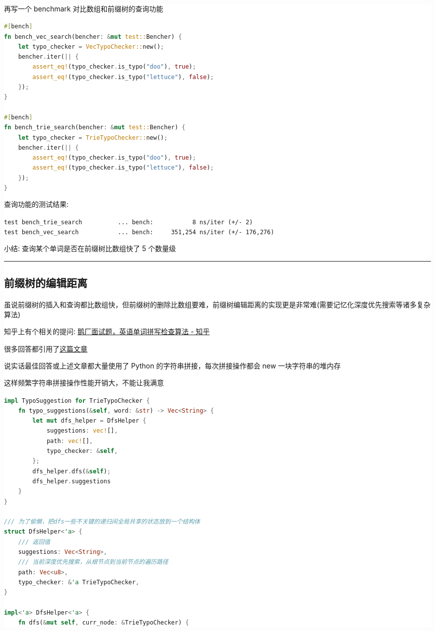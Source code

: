 再写一个 benchmark 对比数组和前缀树的查询功能

```rust
#[bench]
fn bench_vec_search(bencher: &mut test::Bencher) {
    let typo_checker = VecTypoChecker::new();
    bencher.iter(|| {
        assert_eq!(typo_checker.is_typo("doo"), true);
        assert_eq!(typo_checker.is_typo("lettuce"), false);
    });
}

#[bench]
fn bench_trie_search(bencher: &mut test::Bencher) {
    let typo_checker = TrieTypoChecker::new();
    bencher.iter(|| {
        assert_eq!(typo_checker.is_typo("doo"), true);
        assert_eq!(typo_checker.is_typo("lettuce"), false);
    });
}
```

查询功能的测试结果:

```
test bench_trie_search          ... bench:           8 ns/iter (+/- 2)
test bench_vec_search           ... bench:     351,254 ns/iter (+/- 176,276)
```

小结: 查询某个单词是否在前缀树比数组快了 5 个数量级

---

## 前缀树的编辑距离

虽说前缀树的插入和查询都比数组快，但前缀树的删除比数组要难，前缀树编辑距离的实现更是非常难(需要记忆化深度优先搜索等诸多复杂算法)

知乎上有个相关的提问: [鹅厂面试题，英语单词拼写检查算法 - 知乎](https://www.zhihu.com/question/29592463)

很多回答都引用了[这篇文章](http://norvig.com/spell-correct.html)

说实话最佳回答或上述文章都大量使用了 Python 的字符串拼接，每次拼接操作都会 new 一块字符串的堆内存

这样频繁字符串拼接操作性能开销大，不能让我满意

```rust
impl TypoSuggestion for TrieTypoChecker {
    fn typo_suggestions(&self, word: &str) -> Vec<String> {
        let mut dfs_helper = DfsHelper {
            suggestions: vec![],
            path: vec![],
            typo_checker: &self,
        };
        dfs_helper.dfs(&self);
        dfs_helper.suggestions
    }
}

/// 为了偷懒，把dfs一些不关键的递归间全局共享的状态放到一个结构体
struct DfsHelper<'a> {
    /// 返回值
    suggestions: Vec<String>,
    /// 当前深度优先搜索，从根节点到当前节点的遍历路径
    path: Vec<u8>,
    typo_checker: &'a TrieTypoChecker,
}

impl<'a> DfsHelper<'a> {
    fn dfs(&mut self, curr_node: &TrieTypoChecker) {
```